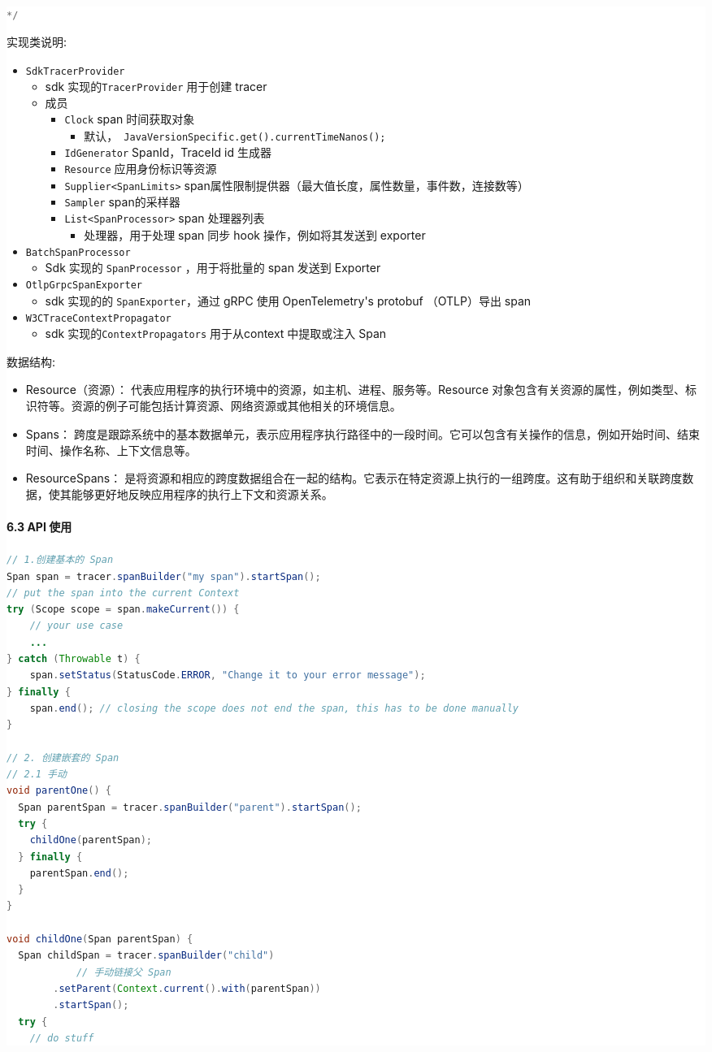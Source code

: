 ```java
*/
```

实现类说明:

- `SdkTracerProvider` 
  - sdk 实现的`TracerProvider` 用于创建 tracer
  - 成员
    - `Clock` span 时间获取对象
      - 默认，` JavaVersionSpecific.get().currentTimeNanos();`
    - `IdGenerator`  SpanId，TraceId id 生成器
    - `Resource` 应用身份标识等资源
    - `Supplier<SpanLimits>` span属性限制提供器（最大值长度，属性数量，事件数，连接数等）
    - `Sampler` span的采样器
    - `List<SpanProcessor>` span 处理器列表
      - 处理器，用于处理 span 同步 hook 操作，例如将其发送到 exporter
- `BatchSpanProcessor`
  - Sdk 实现的 `SpanProcessor` ，用于将批量的 span 发送到 Exporter  
- `OtlpGrpcSpanExporter` 
  - sdk 实现的的 `SpanExporter`，通过 gRPC 使用 OpenTelemetry's protobuf （OTLP）导出 span 
- `W3CTraceContextPropagator`
  - sdk 实现的`ContextPropagators` 用于从context 中提取或注入 Span


数据结构:

- Resource（资源）： 代表应用程序的执行环境中的资源，如主机、进程、服务等。Resource 对象包含有关资源的属性，例如类型、标识符等。资源的例子可能包括计算资源、网络资源或其他相关的环境信息。

- Spans： 跨度是跟踪系统中的基本数据单元，表示应用程序执行路径中的一段时间。它可以包含有关操作的信息，例如开始时间、结束时间、操作名称、上下文信息等。

- ResourceSpans： 是将资源和相应的跨度数据组合在一起的结构。它表示在特定资源上执行的一组跨度。这有助于组织和关联跨度数据，使其能够更好地反映应用程序的执行上下文和资源关系。



#### **6.3 API 使用**

```java
// 1.创建基本的 Span
Span span = tracer.spanBuilder("my span").startSpan();
// put the span into the current Context
try (Scope scope = span.makeCurrent()) {
	// your use case
	...
} catch (Throwable t) {
    span.setStatus(StatusCode.ERROR, "Change it to your error message");
} finally {
    span.end(); // closing the scope does not end the span, this has to be done manually
}

// 2. 创建嵌套的 Span
// 2.1 手动
void parentOne() {
  Span parentSpan = tracer.spanBuilder("parent").startSpan();
  try {
    childOne(parentSpan);
  } finally {
    parentSpan.end();
  }
}

void childOne(Span parentSpan) {
  Span childSpan = tracer.spanBuilder("child")
  			// 手动链接父 Span
        .setParent(Context.current().with(parentSpan))
        .startSpan();
  try {
    // do stuff
```